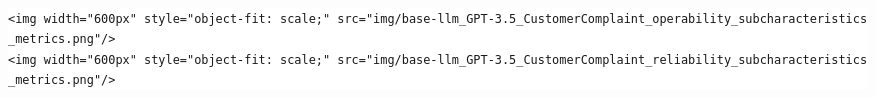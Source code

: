 	<img width="600px" style="object-fit: scale;" src="img/base-llm_GPT-3.5_CustomerComplaint_operability_subcharacteristics_metrics.png"/>
	<img width="600px" style="object-fit: scale;" src="img/base-llm_GPT-3.5_CustomerComplaint_reliability_subcharacteristics_metrics.png"/>